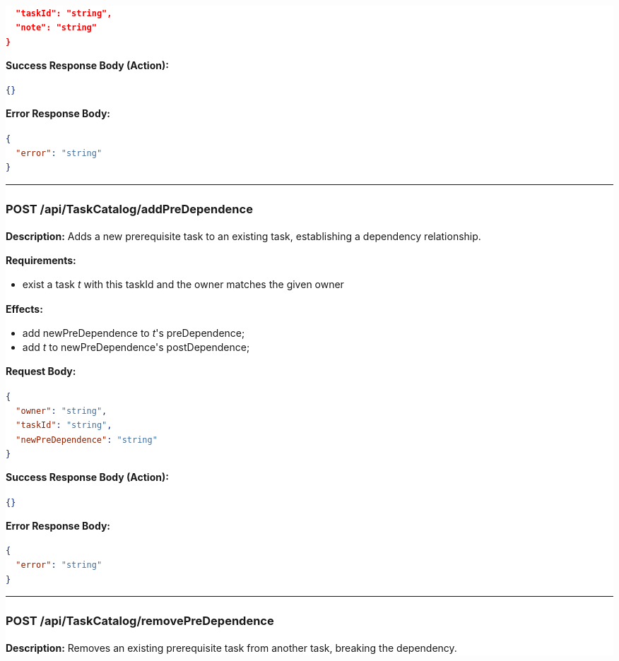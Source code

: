 ```json
  "taskId": "string",
  "note": "string"
}
```

**Success Response Body (Action):**
```json
{}
```

**Error Response Body:**
```json
{
  "error": "string"
}
```

---

### POST /api/TaskCatalog/addPreDependence

**Description:** Adds a new prerequisite task to an existing task, establishing a dependency relationship.

**Requirements:**
- exist a task $t$ with this taskId and the owner matches the given owner

**Effects:**
- add newPreDependence to $t$'s preDependence;
- add $t$ to newPreDependence's postDependence;

**Request Body:**
```json
{
  "owner": "string",
  "taskId": "string",
  "newPreDependence": "string"
}
```

**Success Response Body (Action):**
```json
{}
```

**Error Response Body:**
```json
{
  "error": "string"
}
```

---

### POST /api/TaskCatalog/removePreDependence

**Description:** Removes an existing prerequisite task from another task, breaking the dependency.
